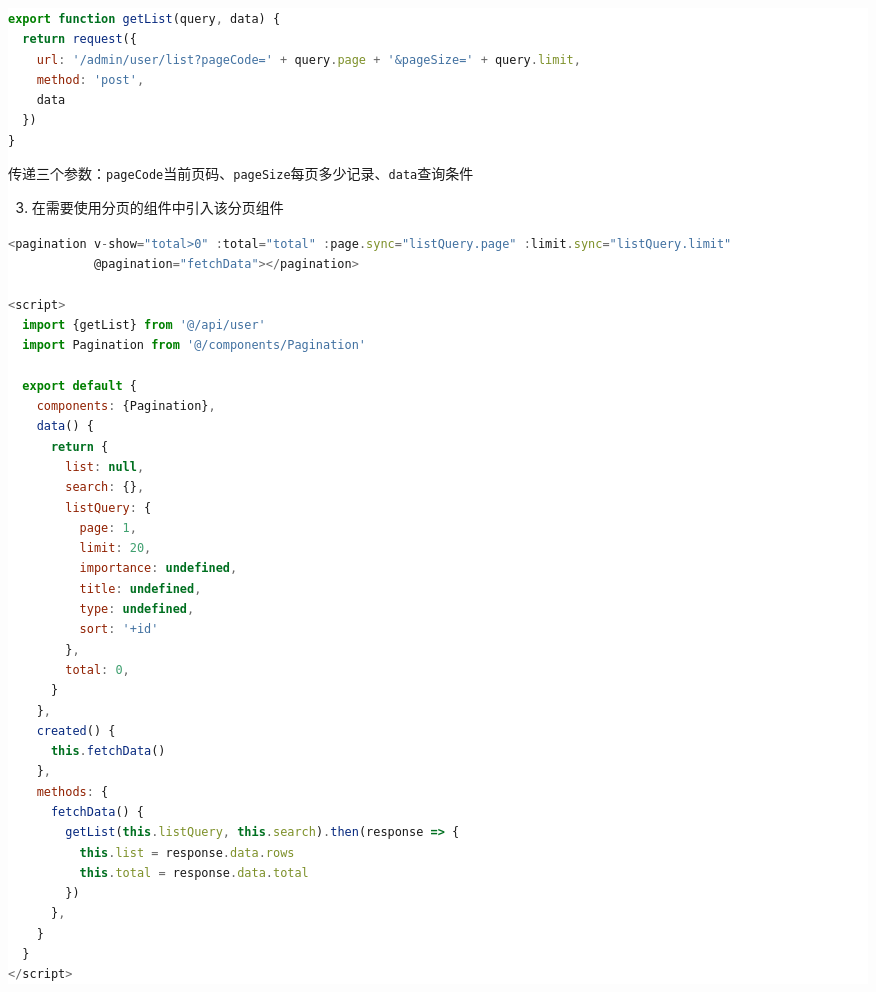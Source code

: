 ```javascript
export function getList(query, data) {
  return request({
    url: '/admin/user/list?pageCode=' + query.page + '&pageSize=' + query.limit,
    method: 'post',
    data
  })
}
```

传递三个参数：`pageCode`当前页码、`pageSize`每页多少记录、`data`查询条件

3.  在需要使用分页的组件中引入该分页组件

```javascript
<pagination v-show="total>0" :total="total" :page.sync="listQuery.page" :limit.sync="listQuery.limit"
            @pagination="fetchData"></pagination>

<script>
  import {getList} from '@/api/user'
  import Pagination from '@/components/Pagination'

  export default {
    components: {Pagination},
    data() {
      return {
        list: null,
        search: {},
        listQuery: {
          page: 1,
          limit: 20,
          importance: undefined,
          title: undefined,
          type: undefined,
          sort: '+id'
        },
        total: 0,
      }
    },
    created() {
      this.fetchData()
    },
    methods: {
      fetchData() {
        getList(this.listQuery, this.search).then(response => {
          this.list = response.data.rows
          this.total = response.data.total
        })
      },
    }
  }
</script>
```
